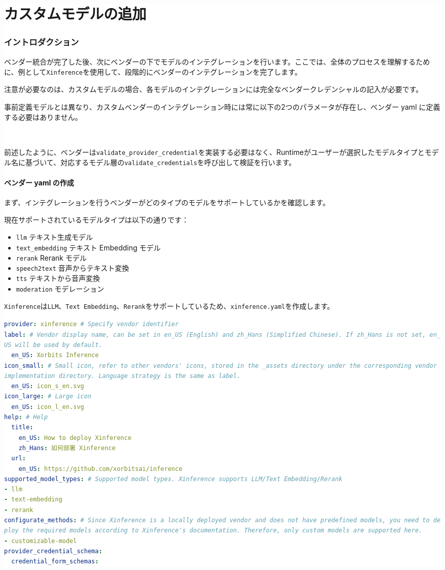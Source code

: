 # カスタムモデルの追加

### イントロダクション

ベンダー統合が完了した後、次にベンダーの下でモデルのインテグレーションを行います。ここでは、全体のプロセスを理解するために、例として`Xinference`を使用して、段階的にベンダーのインテグレーションを完了します。

注意が必要なのは、カスタムモデルの場合、各モデルのインテグレーションには完全なベンダークレデンシャルの記入が必要です。

事前定義モデルとは異なり、カスタムベンダーのインテグレーション時には常に以下の2つのパラメータが存在し、ベンダー yaml に定義する必要はありません。

<figure><img src="https://assets-docs.dify.ai//img/jp/model-configuration/b4e160d4511254ce1649226caf45ccf3.webp" alt=""><figcaption></figcaption></figure>

前述したように、ベンダーは`validate_provider_credential`を実装する必要はなく、Runtimeがユーザーが選択したモデルタイプとモデル名に基づいて、対応するモデル層の`validate_credentials`を呼び出して検証を行います。

#### ベンダー yaml の作成

まず、インテグレーションを行うベンダーがどのタイプのモデルをサポートしているかを確認します。

現在サポートされているモデルタイプは以下の通りです：

* `llm` テキスト生成モデル
* `text_embedding` テキスト Embedding モデル
* `rerank` Rerank モデル
* `speech2text` 音声からテキスト変換
* `tts` テキストから音声変換
* `moderation` モデレーション

`Xinference`は`LLM`、`Text Embedding`、`Rerank`をサポートしているため、`xinference.yaml`を作成します。

```yaml
provider: xinference # Specify vendor identifier
label: # Vendor display name, can be set in en_US (English) and zh_Hans (Simplified Chinese). If zh_Hans is not set, en_US will be used by default.
  en_US: Xorbits Inference
icon_small: # Small icon, refer to other vendors' icons, stored in the _assets directory under the corresponding vendor implementation directory. Language strategy is the same as label.
  en_US: icon_s_en.svg
icon_large: # Large icon
  en_US: icon_l_en.svg
help: # Help
  title:
    en_US: How to deploy Xinference
    zh_Hans: 如何部署 Xinference
  url:
    en_US: https://github.com/xorbitsai/inference
supported_model_types: # Supported model types. Xinference supports LLM/Text Embedding/Rerank
- llm
- text-embedding
- rerank
configurate_methods: # Since Xinference is a locally deployed vendor and does not have predefined models, you need to deploy the required models according to Xinference's documentation. Therefore, only custom models are supported here.
- customizable-model
provider_credential_schema:
  credential_form_schemas:
```
